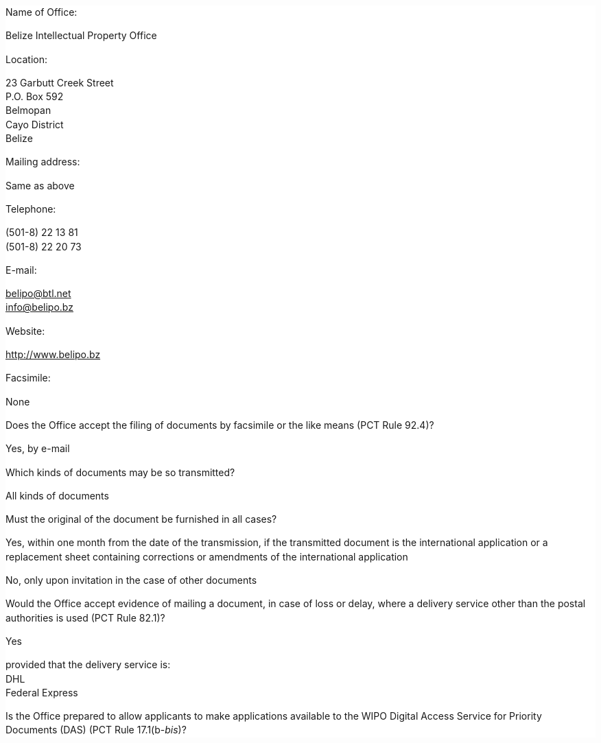 Name of Office:

Belize Intellectual Property Office

Location:

23 Garbutt Creek Street  
P.O. Box 592  
Belmopan  
Cayo District  
Belize

Mailing address:

Same as above

Telephone:

(501-8) 22 13 81  
(501-8) 22 20 73

E-mail:

belipo@btl.net  
info@belipo.bz

Website:

<http://www.belipo.bz>

Facsimile:

None

Does the Office accept the filing of documents by facsimile or the like means
(PCT Rule 92.4)?

Yes, by e-mail

Which kinds of documents may be so transmitted?

All kinds of documents

Must the original of the document be furnished in all cases?

Yes, within one month from the date of the transmission, if the transmitted
document is the international application or a replacement sheet containing
corrections or amendments of the international application

No, only upon invitation in the case of other documents

Would the Office accept evidence of mailing a document, in case of loss or
delay, where a delivery service other than the postal authorities is used (PCT
Rule 82.1)?

Yes

provided that the delivery service is:  
DHL  
Federal Express

Is the Office prepared to allow applicants to make applications available to
the WIPO Digital Access Service for Priority Documents (DAS) (PCT Rule
17.1(b-_bis_)?
